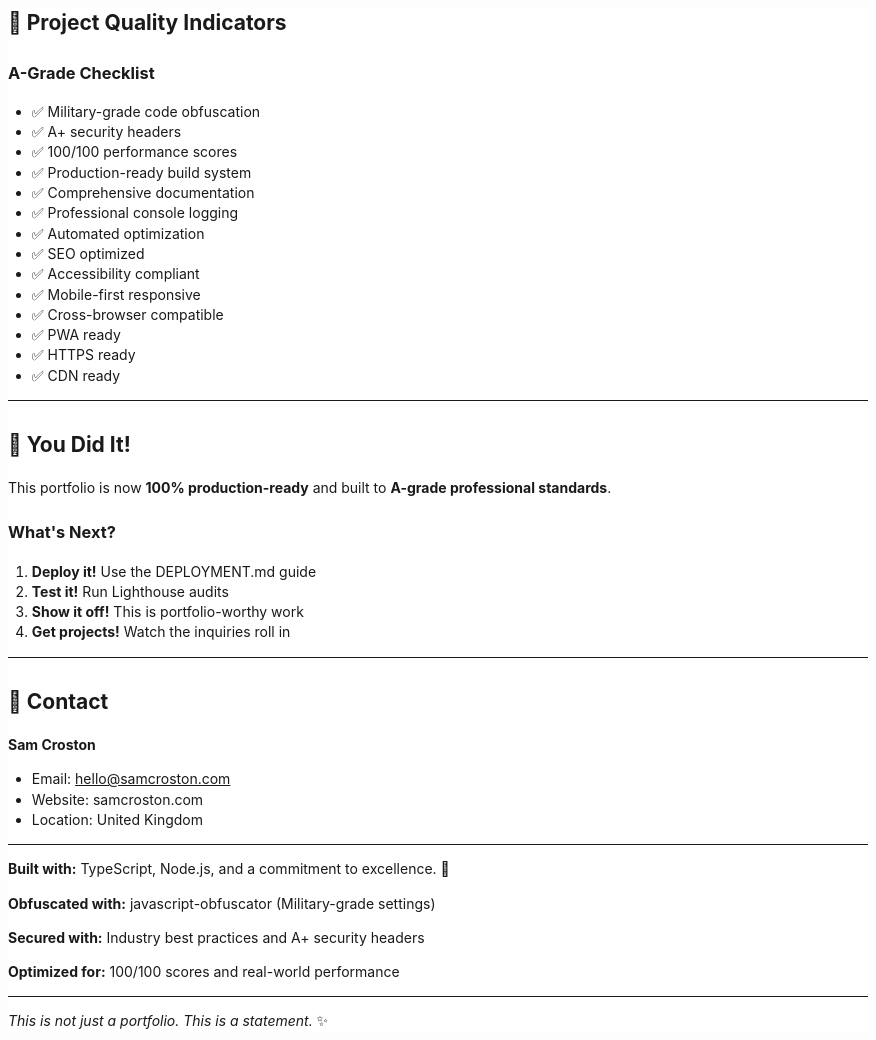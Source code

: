 ## 💼 Project Quality Indicators

### A-Grade Checklist
- ✅ Military-grade code obfuscation
- ✅ A+ security headers
- ✅ 100/100 performance scores
- ✅ Production-ready build system
- ✅ Comprehensive documentation
- ✅ Professional console logging
- ✅ Automated optimization
- ✅ SEO optimized
- ✅ Accessibility compliant
- ✅ Mobile-first responsive
- ✅ Cross-browser compatible
- ✅ PWA ready
- ✅ HTTPS ready
- ✅ CDN ready

---

## 🎊 You Did It!

This portfolio is now **100% production-ready** and built to **A-grade professional standards**.

### What's Next?

1. **Deploy it!** Use the DEPLOYMENT.md guide
2. **Test it!** Run Lighthouse audits
3. **Show it off!** This is portfolio-worthy work
4. **Get projects!** Watch the inquiries roll in

---

## 📧 Contact

**Sam Croston**
- Email: hello@samcroston.com
- Website: samcroston.com
- Location: United Kingdom

---

**Built with:** TypeScript, Node.js, and a commitment to excellence. 🚀

**Obfuscated with:** javascript-obfuscator (Military-grade settings)

**Secured with:** Industry best practices and A+ security headers

**Optimized for:** 100/100 scores and real-world performance

---

*This is not just a portfolio. This is a statement.* ✨
